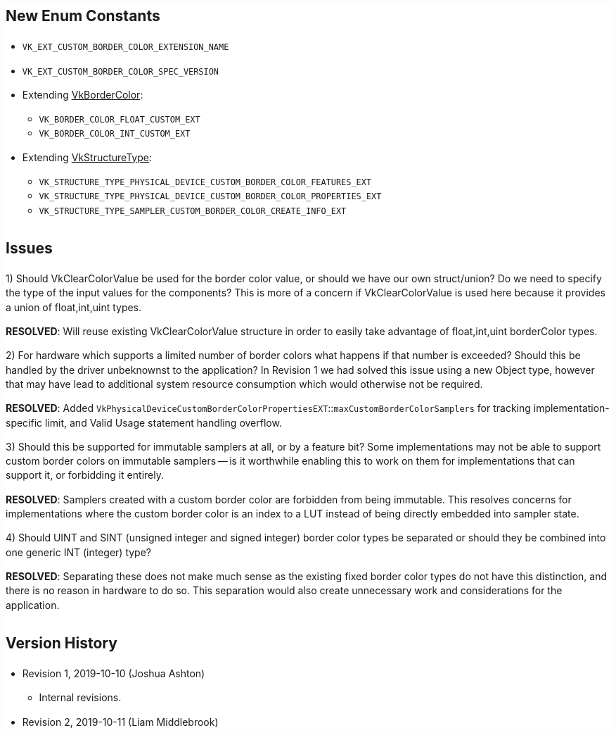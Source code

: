 ## [](#_new_enum_constants)New Enum Constants

- `VK_EXT_CUSTOM_BORDER_COLOR_EXTENSION_NAME`
- `VK_EXT_CUSTOM_BORDER_COLOR_SPEC_VERSION`
- Extending [VkBorderColor](https://registry.khronos.org/vulkan/specs/latest/man/html/VkBorderColor.html):
  
  - `VK_BORDER_COLOR_FLOAT_CUSTOM_EXT`
  - `VK_BORDER_COLOR_INT_CUSTOM_EXT`
- Extending [VkStructureType](https://registry.khronos.org/vulkan/specs/latest/man/html/VkStructureType.html):
  
  - `VK_STRUCTURE_TYPE_PHYSICAL_DEVICE_CUSTOM_BORDER_COLOR_FEATURES_EXT`
  - `VK_STRUCTURE_TYPE_PHYSICAL_DEVICE_CUSTOM_BORDER_COLOR_PROPERTIES_EXT`
  - `VK_STRUCTURE_TYPE_SAMPLER_CUSTOM_BORDER_COLOR_CREATE_INFO_EXT`

## [](#_issues)Issues

1\) Should VkClearColorValue be used for the border color value, or should we have our own struct/union? Do we need to specify the type of the input values for the components? This is more of a concern if VkClearColorValue is used here because it provides a union of float,int,uint types.

**RESOLVED**: Will reuse existing VkClearColorValue structure in order to easily take advantage of float,int,uint borderColor types.

2\) For hardware which supports a limited number of border colors what happens if that number is exceeded? Should this be handled by the driver unbeknownst to the application? In Revision 1 we had solved this issue using a new Object type, however that may have lead to additional system resource consumption which would otherwise not be required.

**RESOLVED**: Added `VkPhysicalDeviceCustomBorderColorPropertiesEXT`::`maxCustomBorderColorSamplers` for tracking implementation-specific limit, and Valid Usage statement handling overflow.

3\) Should this be supported for immutable samplers at all, or by a feature bit? Some implementations may not be able to support custom border colors on immutable samplers — is it worthwhile enabling this to work on them for implementations that can support it, or forbidding it entirely.

**RESOLVED**: Samplers created with a custom border color are forbidden from being immutable. This resolves concerns for implementations where the custom border color is an index to a LUT instead of being directly embedded into sampler state.

4\) Should UINT and SINT (unsigned integer and signed integer) border color types be separated or should they be combined into one generic INT (integer) type?

**RESOLVED**: Separating these does not make much sense as the existing fixed border color types do not have this distinction, and there is no reason in hardware to do so. This separation would also create unnecessary work and considerations for the application.

## [](#_version_history)Version History

- Revision 1, 2019-10-10 (Joshua Ashton)
  
  - Internal revisions.
- Revision 2, 2019-10-11 (Liam Middlebrook)
  
